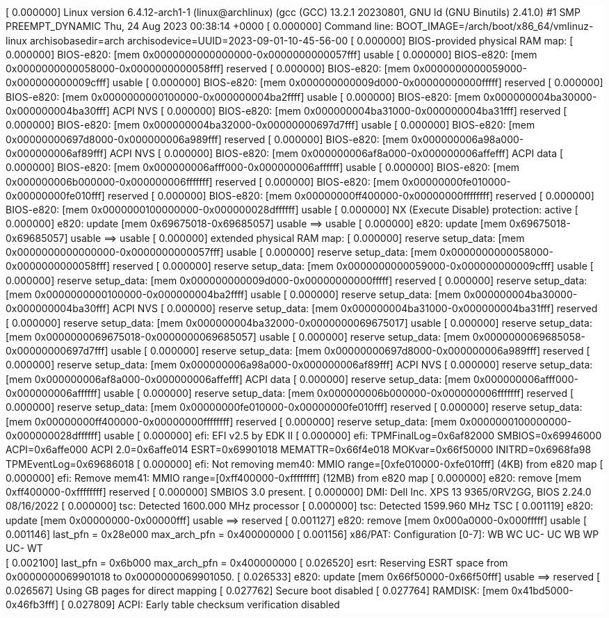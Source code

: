 [    0.000000] Linux version 6.4.12-arch1-1 (linux@archlinux) (gcc (GCC) 13.2.1 20230801, GNU ld (GNU Binutils) 2.41.0) #1 SMP PREEMPT_DYNAMIC Thu, 24 Aug 2023 00:38:14 +0000
[    0.000000] Command line: BOOT_IMAGE=/arch/boot/x86_64/vmlinuz-linux archisobasedir=arch archisodevice=UUID=2023-09-01-10-45-56-00
[    0.000000] BIOS-provided physical RAM map:
[    0.000000] BIOS-e820: [mem 0x0000000000000000-0x0000000000057fff] usable
[    0.000000] BIOS-e820: [mem 0x0000000000058000-0x0000000000058fff] reserved
[    0.000000] BIOS-e820: [mem 0x0000000000059000-0x000000000009cfff] usable
[    0.000000] BIOS-e820: [mem 0x000000000009d000-0x00000000000fffff] reserved
[    0.000000] BIOS-e820: [mem 0x0000000000100000-0x000000004ba2ffff] usable
[    0.000000] BIOS-e820: [mem 0x000000004ba30000-0x000000004ba30fff] ACPI NVS
[    0.000000] BIOS-e820: [mem 0x000000004ba31000-0x000000004ba31fff] reserved
[    0.000000] BIOS-e820: [mem 0x000000004ba32000-0x00000000697d7fff] usable
[    0.000000] BIOS-e820: [mem 0x00000000697d8000-0x000000006a989fff] reserved
[    0.000000] BIOS-e820: [mem 0x000000006a98a000-0x000000006af89fff] ACPI NVS
[    0.000000] BIOS-e820: [mem 0x000000006af8a000-0x000000006affefff] ACPI data
[    0.000000] BIOS-e820: [mem 0x000000006afff000-0x000000006affffff] usable
[    0.000000] BIOS-e820: [mem 0x000000006b000000-0x000000006fffffff] reserved
[    0.000000] BIOS-e820: [mem 0x00000000fe010000-0x00000000fe010fff] reserved
[    0.000000] BIOS-e820: [mem 0x00000000ff400000-0x00000000ffffffff] reserved
[    0.000000] BIOS-e820: [mem 0x0000000100000000-0x000000028dffffff] usable
[    0.000000] NX (Execute Disable) protection: active
[    0.000000] e820: update [mem 0x69675018-0x69685057] usable ==> usable
[    0.000000] e820: update [mem 0x69675018-0x69685057] usable ==> usable
[    0.000000] extended physical RAM map:
[    0.000000] reserve setup_data: [mem 0x0000000000000000-0x0000000000057fff] usable
[    0.000000] reserve setup_data: [mem 0x0000000000058000-0x0000000000058fff] reserved
[    0.000000] reserve setup_data: [mem 0x0000000000059000-0x000000000009cfff] usable
[    0.000000] reserve setup_data: [mem 0x000000000009d000-0x00000000000fffff] reserved
[    0.000000] reserve setup_data: [mem 0x0000000000100000-0x000000004ba2ffff] usable
[    0.000000] reserve setup_data: [mem 0x000000004ba30000-0x000000004ba30fff] ACPI NVS
[    0.000000] reserve setup_data: [mem 0x000000004ba31000-0x000000004ba31fff] reserved
[    0.000000] reserve setup_data: [mem 0x000000004ba32000-0x0000000069675017] usable
[    0.000000] reserve setup_data: [mem 0x0000000069675018-0x0000000069685057] usable
[    0.000000] reserve setup_data: [mem 0x0000000069685058-0x00000000697d7fff] usable
[    0.000000] reserve setup_data: [mem 0x00000000697d8000-0x000000006a989fff] reserved
[    0.000000] reserve setup_data: [mem 0x000000006a98a000-0x000000006af89fff] ACPI NVS
[    0.000000] reserve setup_data: [mem 0x000000006af8a000-0x000000006affefff] ACPI data
[    0.000000] reserve setup_data: [mem 0x000000006afff000-0x000000006affffff] usable
[    0.000000] reserve setup_data: [mem 0x000000006b000000-0x000000006fffffff] reserved
[    0.000000] reserve setup_data: [mem 0x00000000fe010000-0x00000000fe010fff] reserved
[    0.000000] reserve setup_data: [mem 0x00000000ff400000-0x00000000ffffffff] reserved
[    0.000000] reserve setup_data: [mem 0x0000000100000000-0x000000028dffffff] usable
[    0.000000] efi: EFI v2.5 by EDK II
[    0.000000] efi: TPMFinalLog=0x6af82000 SMBIOS=0x69946000 ACPI=0x6affe000 ACPI 2.0=0x6affe014 ESRT=0x69901018 MEMATTR=0x66f4e018 MOKvar=0x66f50000 INITRD=0x6968fa98 TPMEventLog=0x69686018 
[    0.000000] efi: Not removing mem40: MMIO range=[0xfe010000-0xfe010fff] (4KB) from e820 map
[    0.000000] efi: Remove mem41: MMIO range=[0xff400000-0xffffffff] (12MB) from e820 map
[    0.000000] e820: remove [mem 0xff400000-0xffffffff] reserved
[    0.000000] SMBIOS 3.0 present.
[    0.000000] DMI: Dell Inc. XPS 13 9365/0RV2GG, BIOS 2.24.0 08/16/2022
[    0.000000] tsc: Detected 1600.000 MHz processor
[    0.000000] tsc: Detected 1599.960 MHz TSC
[    0.001119] e820: update [mem 0x00000000-0x00000fff] usable ==> reserved
[    0.001127] e820: remove [mem 0x000a0000-0x000fffff] usable
[    0.001146] last_pfn = 0x28e000 max_arch_pfn = 0x400000000
[    0.001156] x86/PAT: Configuration [0-7]: WB  WC  UC- UC  WB  WP  UC- WT  
[    0.002100] last_pfn = 0x6b000 max_arch_pfn = 0x400000000
[    0.026520] esrt: Reserving ESRT space from 0x0000000069901018 to 0x0000000069901050.
[    0.026533] e820: update [mem 0x66f50000-0x66f50fff] usable ==> reserved
[    0.026567] Using GB pages for direct mapping
[    0.027762] Secure boot disabled
[    0.027764] RAMDISK: [mem 0x41bd5000-0x46fb3fff]
[    0.027809] ACPI: Early table checksum verification disabled